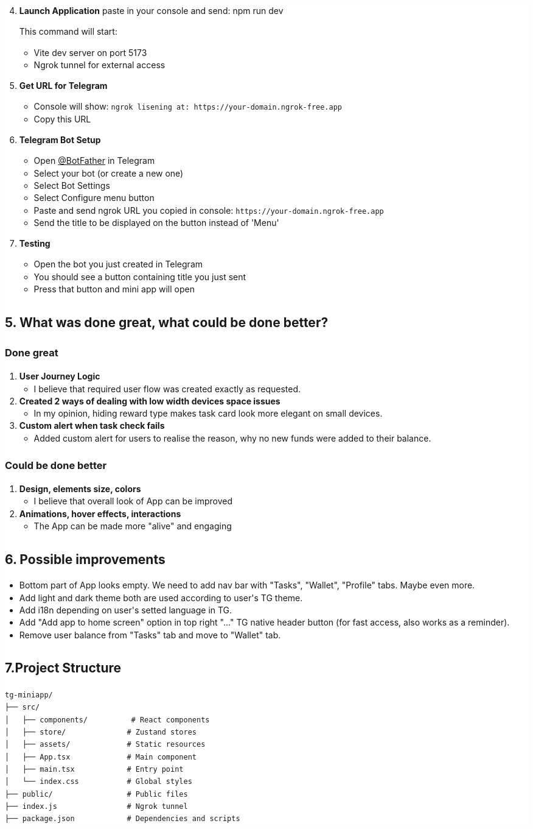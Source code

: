 4. **Launch Application**
   paste in your console and send:
   npm run dev
   
   This command will start:
   - Vite dev server on port 5173
   - Ngrok tunnel for external access

5. **Get URL for Telegram**
   - Console will show: `ngrok lisening at: https://your-domain.ngrok-free.app`
   - Copy this URL

6. **Telegram Bot Setup**
   - Open [@BotFather](https://t.me/botfather) in Telegram
   - Select your bot (or create a new one)
   - Select Bot Settings
   - Select Configure menu button
   - Paste and send ngrok URL you copied in console: `https://your-domain.ngrok-free.app`
   - Send the title to be displayed on the button instead of 'Menu'

7. **Testing**
   - Open the bot you just created in Telegram
   - You should see a button containing title you just sent
   - Press that button and mini app will open

## 5. What was done great, what could be done better?

### Done great
1. **User Journey Logic**
   - I believe that required user flow was created exactly as requested.
2. **Created 2 ways of dealing with low width devices space issues**
   - In my opinion, hiding reward type makes task card look more elegant on small devices.
3. **Custom alert when task check fails**
   - Added custom alert for users to realise the reason, why no new funds were added to their balance.

### Could be done better
1. **Design, elements size, colors**
   - I believe that overall look of App can be improved
2. **Animations, hover effects, interactions**
   - The App can be made more "alive" and engaging

## 6. Possible improvements
   - Bottom part of App looks empty. We need to add nav bar with "Tasks", "Wallet", "Profile" tabs. Maybe even more.
   - Add light and dark theme both are used according to user's TG theme.
   - Add i18n depending on user's setted language in TG.
   - Add "Add app to home screen" option in top right "..." TG native header button (for fast access, also works as a reminder).
   - Remove user balance from "Tasks" tab and move to "Wallet" tab.


## 7.Project Structure
```
tg-miniapp/
├── src/
│   ├── components/          # React components
│   ├── store/              # Zustand stores
│   ├── assets/             # Static resources
│   ├── App.tsx             # Main component
│   ├── main.tsx            # Entry point
│   └── index.css           # Global styles
├── public/                 # Public files
├── index.js                # Ngrok tunnel
├── package.json            # Dependencies and scripts
```